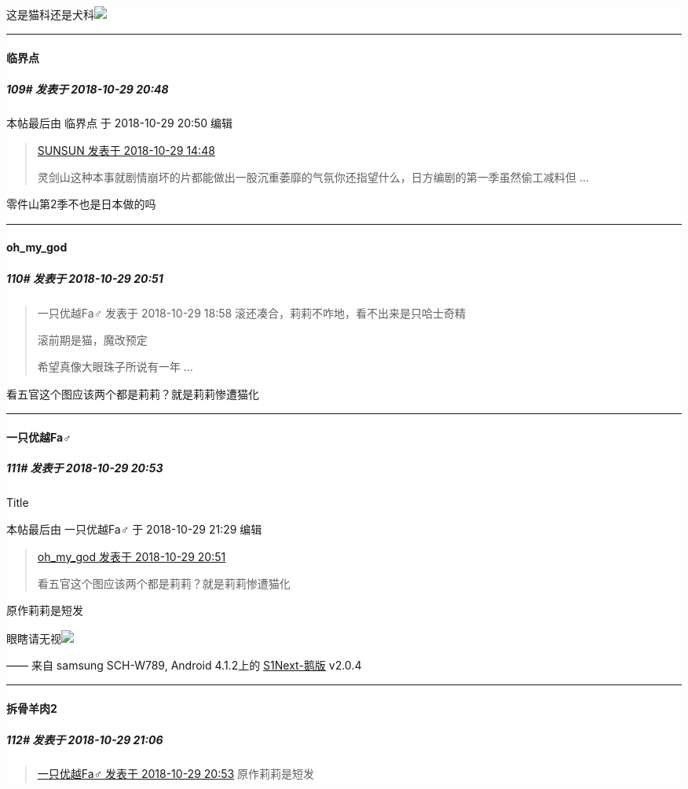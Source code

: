 这是猫科还是犬科<img src="https://static.stage1st.com/image/smiley/carton2017/018.gif" referrerpolicy="no-referrer">

*****

####  临界点  
##### 109#       发表于 2018-10-29 20:48

 本帖最后由 临界点 于 2018-10-29 20:50 编辑 
<blockquote><a href="httphttps://stage1st.com/2b/forum.php?mod=redirect&amp;goto=findpost&amp;pid=41418709&amp;ptid=1786509" target="_blank">SUNSUN 发表于 2018-10-29 14:48</a>

灵剑山这种本事就剧情崩坏的片都能做出一股沉重萎靡的气氛你还指望什么，日方编剧的第一季虽然偷工减料但 ...</blockquote>
零件山第2季不也是日本做的吗   

*****

####  oh_my_god  
##### 110#       发表于 2018-10-29 20:51

<blockquote>一只优越Fa♂ 发表于 2018-10-29 18:58
滚还凑合，莉莉不咋地，看不出来是只哈士奇精

滚前期是猫，魔改预定

希望真像大眼珠子所说有一年 ...</blockquote>
看五官这个图应该两个都是莉莉？就是莉莉惨遭猫化

*****

####  一只优越Fa♂  
##### 111#       发表于 2018-10-29 20:53

Title

 本帖最后由 一只优越Fa♂ 于 2018-10-29 21:29 编辑 
<blockquote><a href="httphttps://stage1st.com/2b/forum.php?mod=redirect&amp;goto=findpost&amp;pid=41422552&amp;ptid=1786509" target="_blank">oh_my_god 发表于 2018-10-29 20:51</a>

看五官这个图应该两个都是莉莉？就是莉莉惨遭猫化</blockquote>

原作莉莉是短发

眼瞎请无视<img src="https://static.stage1st.com/image/smiley/face2017/068.png" referrerpolicy="no-referrer">

—— 来自 samsung SCH-W789, Android 4.1.2上的 [S1Next-鹅版](https://github.com/ykrank/S1-Next/releases) v2.0.4

*****

####  拆骨羊肉2  
##### 112#       发表于 2018-10-29 21:06

<blockquote><a href="httphttps://stage1st.com/2b/forum.php?mod=redirect&amp;goto=findpost&amp;pid=41422571&amp;ptid=1786509" target="_blank">一只优越Fa♂ 发表于 2018-10-29 20:53</a>
原作莉莉是短发
